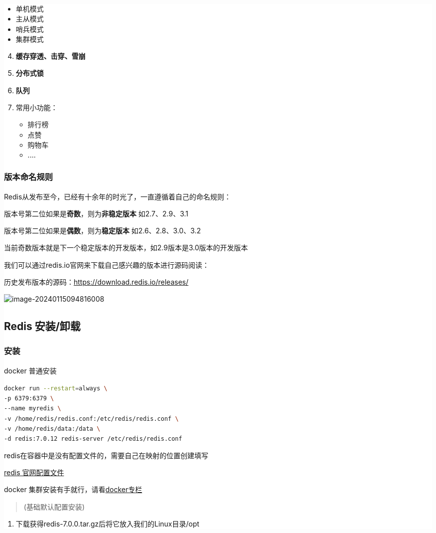    - 单机模式
   - 主从模式
   - 哨兵模式
   - 集群模式

4. **缓存穿透、击穿、雪崩**

5. **分布式锁**

6. **队列**

7. 常用小功能：

   - 排行榜
   - 点赞
   - 购物车
   - ....

### 版本命名规则

Redis从发布至今，已经有十余年的时光了，一直遵循着自己的命名规则：

版本号第二位如果是**奇数**，则为**非稳定版本** 如2.7、2.9、3.1

版本号第二位如果是**偶数**，则为**稳定版本** 如2.6、2.8、3.0、3.2

当前奇数版本就是下一个稳定版本的开发版本，如2.9版本是3.0版本的开发版本

我们可以通过redis.io官网来下载自己感兴趣的版本进行源码阅读：

历史发布版本的源码：https://download.redis.io/releases/

![image-20240115094816008](https://wang-rich.oss-cn-hangzhou.aliyuncs.com/img/image-20240115094816008.png)

## Redis 安装/卸载

### 安装

docker 普通安装

```bash
docker run --restart=always \
-p 6379:6379 \
--name myredis \
-v /home/redis/redis.conf:/etc/redis/redis.conf \
-v /home/redis/data:/data \
-d redis:7.0.12 redis-server /etc/redis/redis.conf
```

redis在容器中是没有配置文件的，需要自己在映射的位置创建填写

[redis 官网配置文件](https://redis.io/docs/management/config/)

docker 集群安装有手就行，请看[docker专栏](https://blog.csdn.net/weixin_52359996/article/details/134144493)

> (基础默认配置安装)

1. 下载获得redis-7.0.0.tar.gz后将它放入我们的Linux目录/opt
